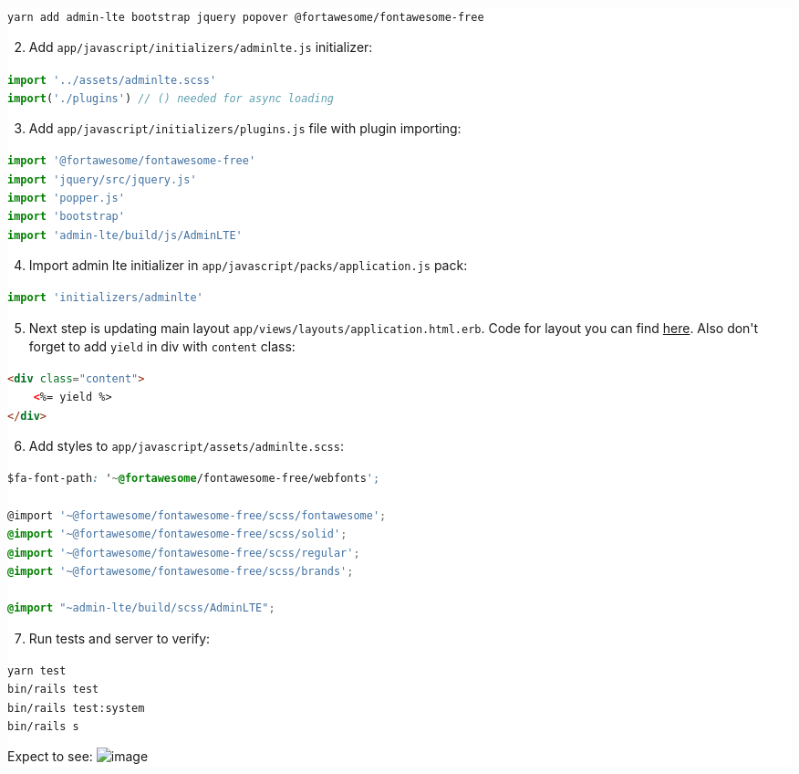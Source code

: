 ```bash
yarn add admin-lte bootstrap jquery popover @fortawesome/fontawesome-free
```

2. Add `app/javascript/initializers/adminlte.js` initializer:

```javascript
import '../assets/adminlte.scss'
import('./plugins') // () needed for async loading
```

3. Add `app/javascript/initializers/plugins.js` file with plugin importing:

```javascript
import '@fortawesome/fontawesome-free'
import 'jquery/src/jquery.js'
import 'popper.js'
import 'bootstrap'
import 'admin-lte/build/js/AdminLTE'
```

4. Import admin lte initializer in `app/javascript/packs/application.js` pack:

```javascript
import 'initializers/adminlte'
```

5. Next step is updating main layout `app/views/layouts/application.html.erb`. Code for layout you can find [here](https://adminlte.io/themes/v3/starter.html).
Also don't forget to add `yield` in div with `content` class:

```html
<div class="content">
    <%= yield %>
</div>
```

6. Add styles to `app/javascript/assets/adminlte.scss`:

```css
$fa-font-path: '~@fortawesome/fontawesome-free/webfonts';

@import '~@fortawesome/fontawesome-free/scss/fontawesome';
@import '~@fortawesome/fontawesome-free/scss/solid';
@import '~@fortawesome/fontawesome-free/scss/regular';
@import '~@fortawesome/fontawesome-free/scss/brands';

@import "~admin-lte/build/scss/AdminLTE";
```

7. Run tests and server to verify:

```bash
yarn test
bin/rails test
bin/rails test:system
bin/rails s
```

Expect to see:
![image](https://user-images.githubusercontent.com/53345298/80085750-586bc080-8561-11ea-8c3b-dc1eab5b9200.png)
